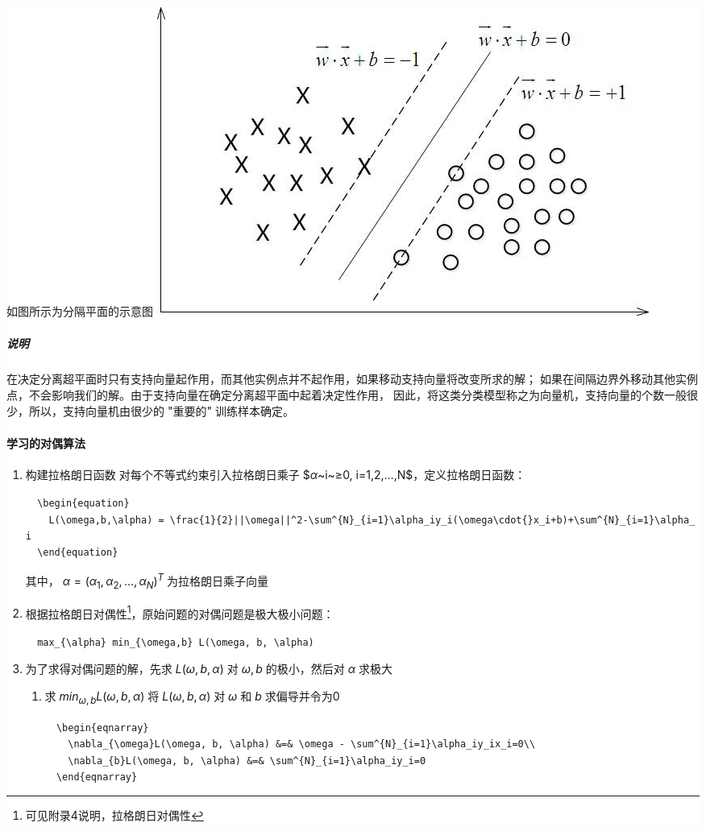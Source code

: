如图所示为分隔平面的示意图 ![](figs/supvector_01.png)

##### 说明

在决定分离超平面时只有支持向量起作用，而其他实例点并不起作用，如果移动支持向量将改变所求的解；
如果在间隔边界外移动其他实例点，不会影响我们的解。由于支持向量在确定分离超平面中起着决定性作用，
因此，将这类分类模型称之为向量机，支持向量的个数一般很少，所以，支持向量机由很少的
"重要的" 训练样本确定。

#### 学习的对偶算法

1.  构建拉格朗日函数 对每个不等式约束引入拉格朗日乘子 \$*α*~i~≥0,
    i=1,2,…,N\$，定义拉格朗日函数：

    ``` {.latex}
      \begin{equation}
        L(\omega,b,\alpha) = \frac{1}{2}||\omega||^2-\sum^{N}_{i=1}\alpha_iy_i(\omega\cdot{}x_i+b)+\sum^{N}_{i=1}\alpha_i
      \end{equation}
    ```

    其中， $\alpha=(\alpha_1,\alpha_2,\ldots,\alpha_N)^T$
    为拉格朗日乘子向量
2.  根据拉格朗日对偶性[^4]，原始问题的对偶问题是极大极小问题：

    ``` {.latex}
      max_{\alpha} min_{\omega,b} L(\omega, b, \alpha)
    ```

3.  为了求得对偶问题的解，先求 $L(\omega, b, \alpha)$ 对 $\omega,b$
    的极小，然后对 $\alpha$ 求极大
    1.  求 $min_{\omega, b}L(\omega,b,\alpha)$ 将 $L(\omega, b, \alpha)$
        对 $\omega$ 和 $b$ 求偏导并令为0

        ``` {.latex}
          \begin{eqnarray}
            \nabla_{\omega}L(\omega, b, \alpha) &=& \omega - \sum^{N}_{i=1}\alpha_iy_ix_i=0\\
            \nabla_{b}L(\omega, b, \alpha) &=& \sum^{N}_{i=1}\alpha_iy_i=0
          \end{eqnarray}
        ```


[^1]: 可见附录1说明，点到线距离
[^2]: 可见附录2说明，凹、凸函数说明
[^3]: 可见附录3说明，最优化问题的解
[^4]: 可见附录4说明，拉格朗日对偶性